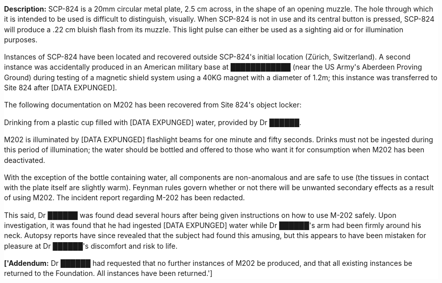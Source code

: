 <p><strong>Description:</strong> SCP-824 is a 20mm circular metal plate, 2.5 cm across, in the shape of an opening muzzle. The hole through which it is intended to be used is difficult to distinguish, visually. When SCP-824 is not in use and its central button is pressed, SCP-824 will produce a .22 cm bluish flash from its muzzle. This light pulse can either be used as a sighting aid or for illumination purposes.</p><p>Instances of SCP-824 have been located and recovered outside SCP-824's initial location (Zürich, Switzerland). A second instance was accidentally produced in an American military base at ████████████ (near the US Army's Aberdeen Proving Ground) during testing of a magnetic shield system using a 40KG magnet with a diameter of 1.2m; this instance was transferred to Site 824 after [DATA EXPUNGED].</p><p>The following documentation on M202 has been recovered from Site 824's object locker:</p><p>Drinking from a plastic cup filled with [DATA EXPUNGED] water, provided by Dr ██████.</p><p>M202 is illuminated by [DATA EXPUNGED] flashlight beams for one minute and fifty seconds. Drinks must not be ingested during this period of illumination; the water should be bottled and offered to those who want it for consumption when M202 has been deactivated.</p><p>With the exception of the bottle containing water, all components are non-anomalous and are safe to use (the tissues in contact with the plate itself are slightly warm). Feynman rules govern whether or not there will be unwanted secondary effects as a result of using M202. The incident report regarding M-202 has been redacted.</p><p>This said, Dr ██████ was found dead several hours after being given instructions on how to use M-202 safely. Upon investigation, it was found that he had ingested [DATA EXPUNGED] water while Dr ██████'s arm had been firmly around his neck. Autopsy reports have since revealed that the subject had found this amusing, but this appears to have been mistaken for pleasure at Dr ██████'s discomfort and risk to life.</p>
<p> <strong>['Addendum:</strong> Dr ██████ had requested that no further instances of M202 be produced, and that all existing instances be returned to the Foundation. All instances have been returned.']</p>

<div class="footer-wikiwalk-nav">
<div style="text-align: center;">
</div>
</div>
</div>
</div>
</div>